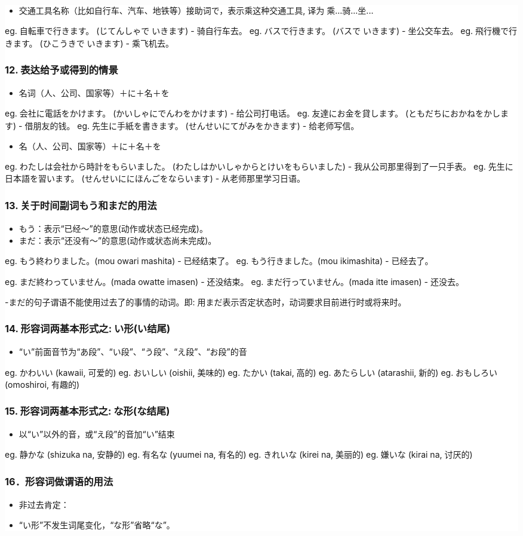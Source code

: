 - 交通工具名称（比如自行车、汽车、地铁等）接助词で，表示乘这种交通工具, 译为 乘...骑...坐...

eg. 自転車で行きます。 (じてんしゃで いきます) - 骑自行车去。
eg. バスで行きます。 (バスで いきます) - 坐公交车去。
eg. 飛行機で行きます。 (ひこうきで いきます) - 乘飞机去。

### 12. 表达给予或得到的情景

- 名词（人、公司、国家等）＋に＋名＋を

eg. 会社に電話をかけます。 (かいしゃにでんわをかけます) - 给公司打电话。
eg. 友達にお金を貸します。 (ともだちにおかねをかします) - 借朋友的钱。
eg. 先生に手紙を書きます。 (せんせいにてがみをかきます) - 给老师写信。

- 名（人、公司、国家等）＋に＋名＋を

eg. わたしは会社から時計をもらいました。 (わたしはかいしゃからとけいをもらいました) - 我从公司那里得到了一只手表。
eg. 先生に日本語を習います。 (せんせいににほんごをならいます) - 从老师那里学习日语。

### 13. 关于时间副词もう和まだ的用法

- もう：表示“已经～”的意思(动作或状态已经完成)。
- まだ：表示“还没有～”的意思(动作或状态尚未完成)。

eg. もう終わりました。(mou owari mashita) - 已经结束了。
eg. もう行きました。(mou ikimashita) - 已经去了。

eg. まだ終わっていません。(mada owatte imasen) - 还没结束。
eg. まだ行っていません。(mada itte imasen) - 还没去。

-まだ的句子谓语不能使用过去了的事情的动词。即: 用まだ表示否定状态时，动词要求目前进行时或将来时。

### 14. 形容词两基本形式之: い形(い结尾)

- “い”前面音节为“あ段”、“い段”、“う段”、“え段”、“お段”的音

eg. かわいい (kawaii, 可爱的)
eg. おいしい (oishii, 美味的)
eg. たかい (takai, 高的)
eg. あたらしい (atarashii, 新的)
eg. おもしろい (omoshiroi, 有趣的)

### 15. 形容词两基本形式之: な形(な结尾)

- 以“い”以外的音，或“え段”的音加“い”结束

eg. 静かな (shizuka na, 安静的)
eg. 有名な (yuumei na, 有名的)
eg. きれいな (kirei na, 美丽的)
eg. 嫌いな (kirai na, 讨厌的)

### 16．形容词做谓语的用法

-  非过去肯定：

- “い形”不发生词尾变化，“な形”省略“な”。
